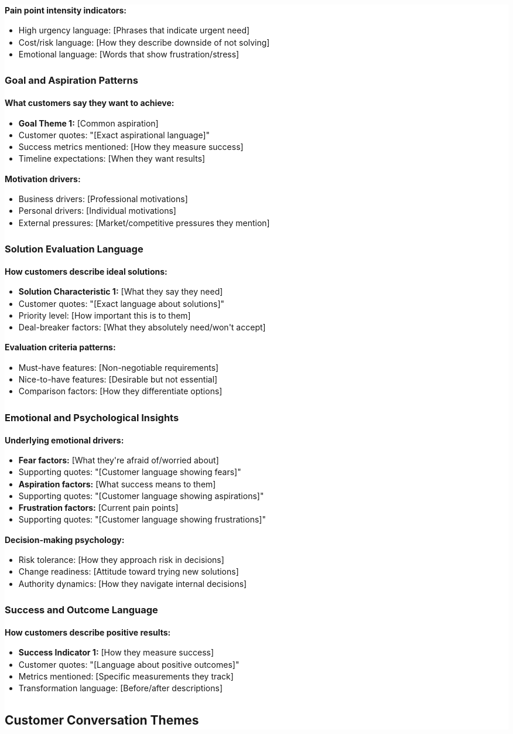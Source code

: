 **Pain point intensity indicators:**
- High urgency language: [Phrases that indicate urgent need]
- Cost/risk language: [How they describe downside of not solving]
- Emotional language: [Words that show frustration/stress]

### Goal and Aspiration Patterns
**What customers say they want to achieve:**
- **Goal Theme 1:** [Common aspiration]
- Customer quotes: "[Exact aspirational language]"
- Success metrics mentioned: [How they measure success]
- Timeline expectations: [When they want results]

**Motivation drivers:**
- Business drivers: [Professional motivations]
- Personal drivers: [Individual motivations]
- External pressures: [Market/competitive pressures they mention]

### Solution Evaluation Language
**How customers describe ideal solutions:**
- **Solution Characteristic 1:** [What they say they need]
- Customer quotes: "[Exact language about solutions]"
- Priority level: [How important this is to them]
- Deal-breaker factors: [What they absolutely need/won't accept]

**Evaluation criteria patterns:**
- Must-have features: [Non-negotiable requirements]
- Nice-to-have features: [Desirable but not essential]
- Comparison factors: [How they differentiate options]

### Emotional and Psychological Insights
**Underlying emotional drivers:**
- **Fear factors:** [What they're afraid of/worried about]
- Supporting quotes: "[Customer language showing fears]"
- **Aspiration factors:** [What success means to them]
- Supporting quotes: "[Customer language showing aspirations]"
- **Frustration factors:** [Current pain points]
- Supporting quotes: "[Customer language showing frustrations]"

**Decision-making psychology:**
- Risk tolerance: [How they approach risk in decisions]
- Change readiness: [Attitude toward trying new solutions]
- Authority dynamics: [How they navigate internal decisions]

### Success and Outcome Language
**How customers describe positive results:**
- **Success Indicator 1:** [How they measure success]
- Customer quotes: "[Language about positive outcomes]"
- Metrics mentioned: [Specific measurements they track]
- Transformation language: [Before/after descriptions]

## Customer Conversation Themes
